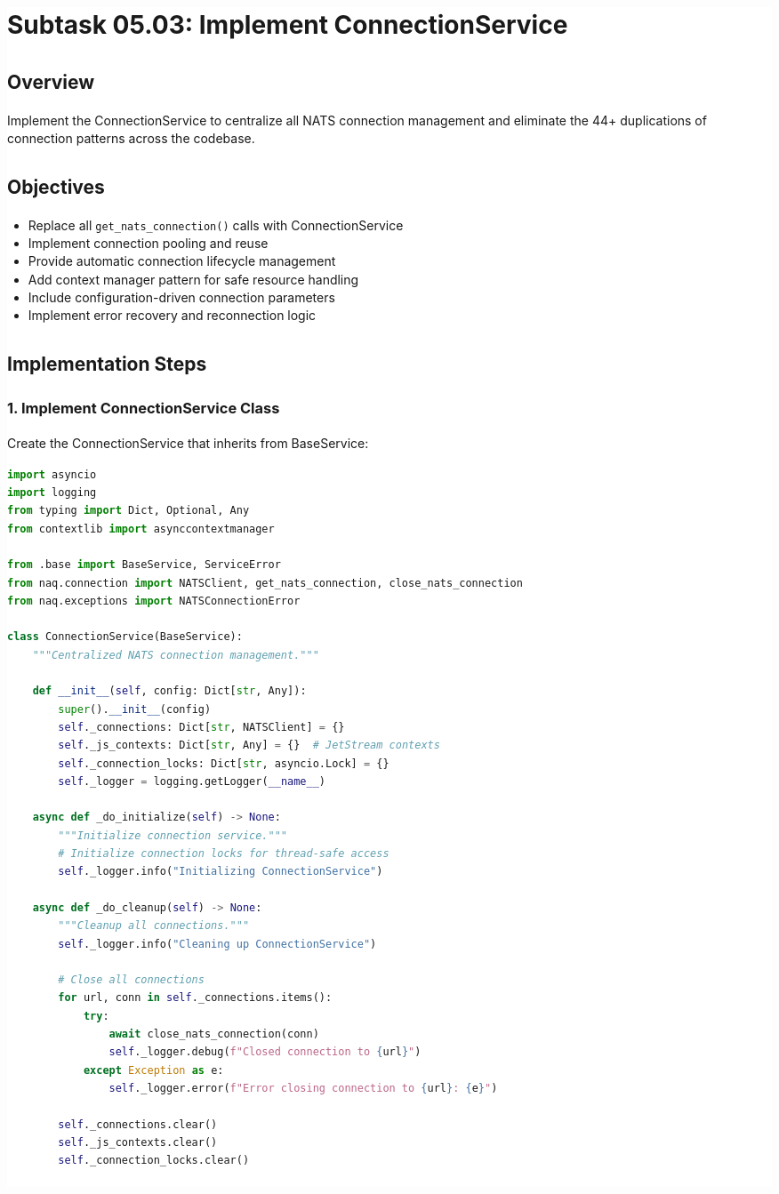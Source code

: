 # Subtask 05.03: Implement ConnectionService

## Overview
Implement the ConnectionService to centralize all NATS connection management and eliminate the 44+ duplications of connection patterns across the codebase.

## Objectives
- Replace all `get_nats_connection()` calls with ConnectionService
- Implement connection pooling and reuse
- Provide automatic connection lifecycle management
- Add context manager pattern for safe resource handling
- Include configuration-driven connection parameters
- Implement error recovery and reconnection logic

## Implementation Steps

### 1. Implement ConnectionService Class
Create the ConnectionService that inherits from BaseService:

```python
import asyncio
import logging
from typing import Dict, Optional, Any
from contextlib import asynccontextmanager

from .base import BaseService, ServiceError
from naq.connection import NATSClient, get_nats_connection, close_nats_connection
from naq.exceptions import NATSConnectionError

class ConnectionService(BaseService):
    """Centralized NATS connection management."""
    
    def __init__(self, config: Dict[str, Any]):
        super().__init__(config)
        self._connections: Dict[str, NATSClient] = {}
        self._js_contexts: Dict[str, Any] = {}  # JetStream contexts
        self._connection_locks: Dict[str, asyncio.Lock] = {}
        self._logger = logging.getLogger(__name__)
        
    async def _do_initialize(self) -> None:
        """Initialize connection service."""
        # Initialize connection locks for thread-safe access
        self._logger.info("Initializing ConnectionService")
        
    async def _do_cleanup(self) -> None:
        """Cleanup all connections."""
        self._logger.info("Cleaning up ConnectionService")
        
        # Close all connections
        for url, conn in self._connections.items():
            try:
                await close_nats_connection(conn)
                self._logger.debug(f"Closed connection to {url}")
            except Exception as e:
                self._logger.error(f"Error closing connection to {url}: {e}")
                
        self._connections.clear()
        self._js_contexts.clear()
        self._connection_locks.clear()
        
```